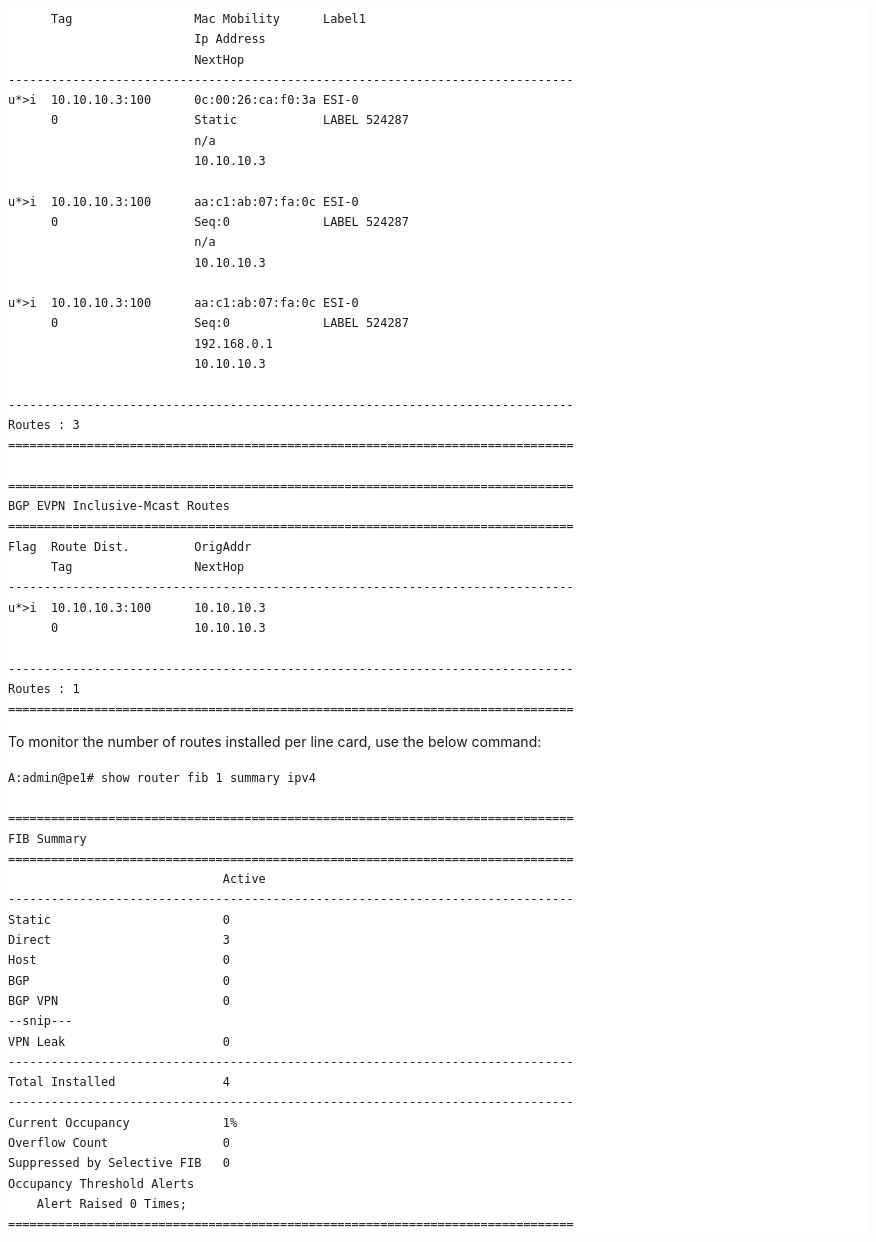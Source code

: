 ```
      Tag                 Mac Mobility      Label1
                          Ip Address        
                          NextHop           
-------------------------------------------------------------------------------
u*>i  10.10.10.3:100      0c:00:26:ca:f0:3a ESI-0
      0                   Static            LABEL 524287
                          n/a
                          10.10.10.3

u*>i  10.10.10.3:100      aa:c1:ab:07:fa:0c ESI-0
      0                   Seq:0             LABEL 524287
                          n/a
                          10.10.10.3

u*>i  10.10.10.3:100      aa:c1:ab:07:fa:0c ESI-0
      0                   Seq:0             LABEL 524287
                          192.168.0.1
                          10.10.10.3

-------------------------------------------------------------------------------
Routes : 3
===============================================================================

===============================================================================
BGP EVPN Inclusive-Mcast Routes
===============================================================================
Flag  Route Dist.         OrigAddr
      Tag                 NextHop
-------------------------------------------------------------------------------
u*>i  10.10.10.3:100      10.10.10.3
      0                   10.10.10.3

-------------------------------------------------------------------------------
Routes : 1
===============================================================================
```

To monitor the number of routes installed per line card, use the below command:

```
A:admin@pe1# show router fib 1 summary ipv4

===============================================================================
FIB Summary
===============================================================================
                              Active
-------------------------------------------------------------------------------
Static                        0
Direct                        3
Host                          0
BGP                           0
BGP VPN                       0
--snip---
VPN Leak                      0
-------------------------------------------------------------------------------
Total Installed               4
-------------------------------------------------------------------------------
Current Occupancy             1%
Overflow Count                0
Suppressed by Selective FIB   0
Occupancy Threshold Alerts
    Alert Raised 0 Times;
===============================================================================
```
